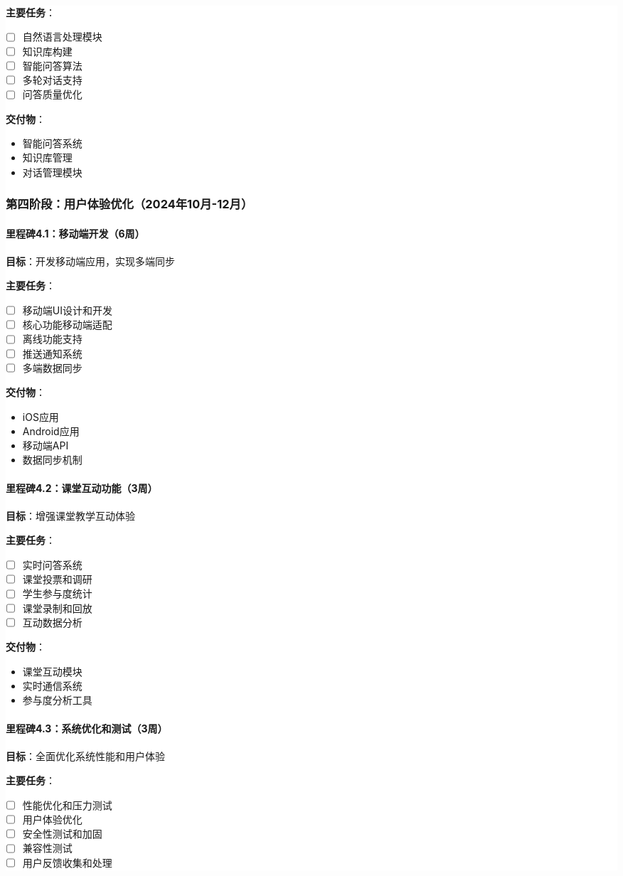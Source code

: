 **主要任务**：
- [ ] 自然语言处理模块
- [ ] 知识库构建
- [ ] 智能问答算法
- [ ] 多轮对话支持
- [ ] 问答质量优化

**交付物**：
- 智能问答系统
- 知识库管理
- 对话管理模块

### 第四阶段：用户体验优化（2024年10月-12月）

#### 里程碑4.1：移动端开发（6周）
**目标**：开发移动端应用，实现多端同步

**主要任务**：
- [ ] 移动端UI设计和开发
- [ ] 核心功能移动端适配
- [ ] 离线功能支持
- [ ] 推送通知系统
- [ ] 多端数据同步

**交付物**：
- iOS应用
- Android应用
- 移动端API
- 数据同步机制

#### 里程碑4.2：课堂互动功能（3周）
**目标**：增强课堂教学互动体验

**主要任务**：
- [ ] 实时问答系统
- [ ] 课堂投票和调研
- [ ] 学生参与度统计
- [ ] 课堂录制和回放
- [ ] 互动数据分析

**交付物**：
- 课堂互动模块
- 实时通信系统
- 参与度分析工具

#### 里程碑4.3：系统优化和测试（3周）
**目标**：全面优化系统性能和用户体验

**主要任务**：
- [ ] 性能优化和压力测试
- [ ] 用户体验优化
- [ ] 安全性测试和加固
- [ ] 兼容性测试
- [ ] 用户反馈收集和处理
